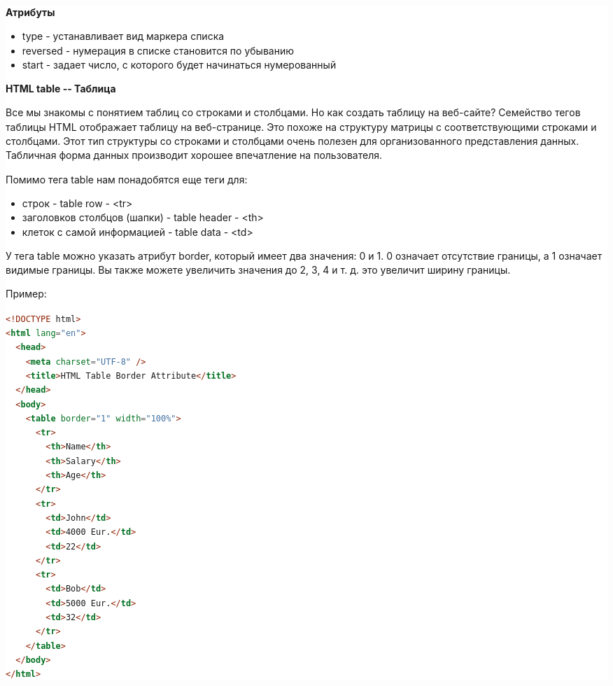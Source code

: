 
**Атрибуты**


- type - устанавливает вид маркера списка
- reversed - нумерация в списке становится по убыванию
- start - задает число, с которого будет начинаться нумерованный


**HTML table -- Таблица**


Все мы знакомы с понятием таблиц со строками и столбцами. Но как создать
таблицу на веб-сайте? Семейство тегов таблицы HTML отображает таблицу на
веб-странице. Это похоже на структуру матрицы с соответствующими
строками и столбцами. Этот тип структуры со строками и столбцами очень
полезен для организованного представления данных. Табличная форма данных
производит хорошее впечатление на пользователя.


Помимо тега table нам понадобятся еще теги для:


- строк - table row - \<tr\>
- заголовков столбцов (шапки) - table header - \<th\>
- клеток с самой информацией - table data - \<td\>


У тега table можно указать атрибут border, который имеет два значения: 0
и 1. 0 означает отсутствие границы, а 1 означает видимые границы. Вы
также можете увеличить значения до 2, 3, 4 и т. д. это увеличит ширину
границы.


Пример:


```html
<!DOCTYPE html>
<html lang="en">
  <head>
    <meta charset="UTF-8" />
    <title>HTML Table Border Attribute</title>
  </head>
  <body>
    <table border="1" width="100%">
      <tr>
        <th>Name</th>
        <th>Salary</th>
        <th>Age</th>
      </tr>
      <tr>
        <td>John</td>
        <td>4000 Eur.</td>
        <td>22</td>
      </tr>
      <tr>
        <td>Bob</td>
        <td>5000 Eur.</td>
        <td>32</td>
      </tr>
    </table>
  </body>
</html>
```



